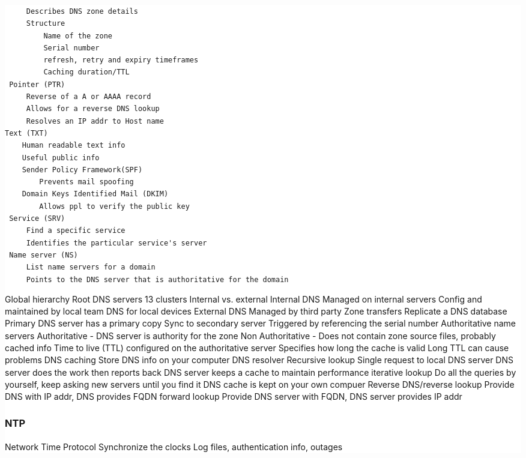 		 Describes DNS zone details
		 Structure
			 Name of the zone
			 Serial number
			 refresh, retry and expiry timeframes
			 Caching duration/TTL
	 Pointer (PTR)
		 Reverse of a A or AAAA record
		 Allows for a reverse DNS lookup
		 Resolves an IP addr to Host name
	Text (TXT)
		Human readable text info
		Useful public info
		Sender Policy Framework(SPF)
			Prevents mail spoofing
		Domain Keys Identified Mail (DKIM)
			Allows ppl to verify the public key
	 Service (SRV)
		 Find a specific service
		 Identifies the particular service's server
	 Name server (NS)
		 List name servers for a domain
		 Points to the DNS server that is authoritative for the domain
Global hierarchy
	Root DNS servers
		13 clusters
Internal vs. external
	Internal DNS
		Managed on internal servers
		Config and maintained by local team
		DNS for local devices
	External DNS
		Managed by third party
Zone transfers
	Replicate a DNS database
	Primary DNS server has a primary copy
	Sync to secondary server
	Triggered by referencing the serial number
Authoritative name servers
	Authoritative - DNS server is authority for the zone
	Non Authoritative - Does not contain zone source files, probably cached info
Time to live (TTL)
	configured on the authoritative server
	Specifies how long the cache is valid
	Long TTL can cause problems
DNS caching
	Store DNS info on your computer
	DNS resolver
	Recursive lookup
		Single request to local DNS server
		DNS server does the work then reports back
		DNS server keeps a cache to maintain performance
	iterative lookup
		Do all the queries by yourself, keep asking new servers until you find it
		DNS cache is kept on your own compuer
Reverse DNS/reverse lookup
	Provide DNS with IP addr, DNS provides FQDN
forward lookup
	Provide DNS server with FQDN, DNS server provides IP addr
### NTP
Network Time Protocol
Synchronize the clocks
	Log files, authentication info, outages
